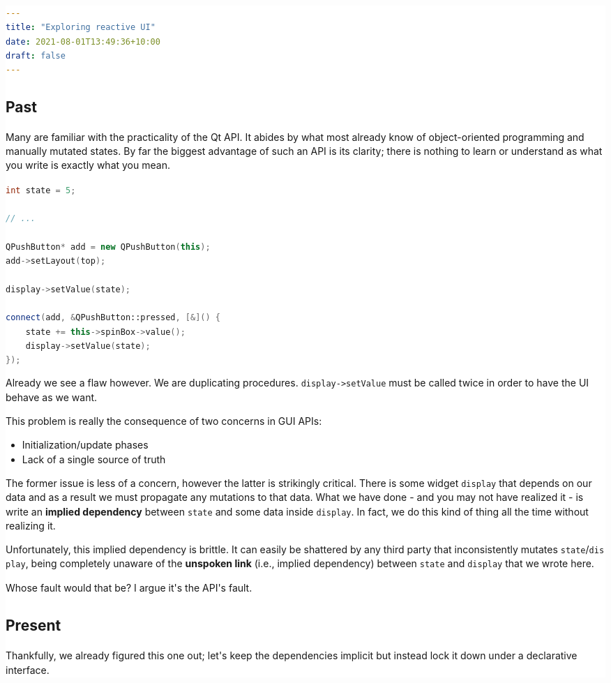 ```yaml
---
title: "Exploring reactive UI"
date: 2021-08-01T13:49:36+10:00
draft: false
---
```


## Past

Many are familiar with the practicality of the Qt API. It abides by what most already know of object-oriented programming and manually mutated states. By far the biggest advantage of such an API is its clarity; there is nothing to learn or understand as what you write is exactly what you mean.

```cpp
int state = 5;

// ...

QPushButton* add = new QPushButton(this);
add->setLayout(top);

display->setValue(state);

connect(add, &QPushButton::pressed, [&]() {
	state += this->spinBox->value();
	display->setValue(state);
});
```

Already we see a flaw however. We are duplicating procedures. `display->setValue` must be called twice in order to have the UI behave as we want.

This problem is really the consequence of two concerns in GUI APIs:

- Initialization/update phases
- Lack of a single source of truth

The former issue is less of a concern, however the latter is strikingly critical. There is some widget `display` that depends on our data and as a result we must propagate any mutations to that data. What we have done - and you may not have realized it - is write an **implied dependency** between `state` and some data inside `display`. In fact, we do this kind of thing all the time without realizing it.

Unfortunately, this implied dependency is brittle. It can easily be shattered by any third party that inconsistently mutates `state`/`display`, being completely unaware of the **unspoken link** (i.e., implied dependency) between `state` and `display` that we wrote here.

Whose fault would that be? I argue it's the API's fault.

## Present

Thankfully, we already figured this one out; let's keep the dependencies implicit but instead lock it down under a declarative interface.
